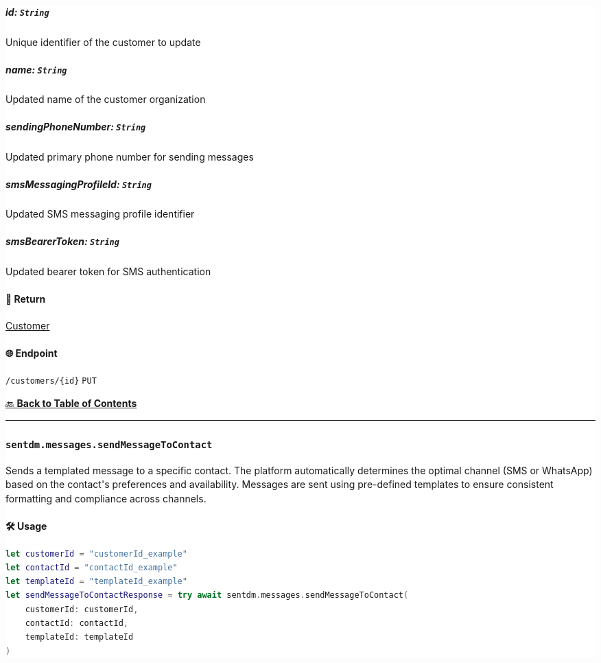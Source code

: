 ##### id: `String`<a id="id-string"></a>

Unique identifier of the customer to update


##### name: `String`<a id="name-string"></a>

Updated name of the customer organization


##### sendingPhoneNumber: `String`<a id="sendingphonenumber-string"></a>

Updated primary phone number for sending messages


##### smsMessagingProfileId: `String`<a id="smsmessagingprofileid-string"></a>

Updated SMS messaging profile identifier


##### smsBearerToken: `String`<a id="smsbearertoken-string"></a>

Updated bearer token for SMS authentication


#### 🔄 Return<a id="🔄-return"></a>

[Customer](./Sentdm/Models/Customer.swift)

#### 🌐 Endpoint<a id="🌐-endpoint"></a>

`/customers/{id}` `PUT`

[🔙 **Back to Table of Contents**](#table-of-contents)

---


### `sentdm.messages.sendMessageToContact`<a id="sentdmmessagessendmessagetocontact"></a>

Sends a templated message to a specific contact. The platform automatically determines the optimal channel (SMS or WhatsApp) based on the contact's preferences and availability. Messages are sent using pre-defined templates to ensure consistent formatting and compliance across channels.

#### 🛠️ Usage<a id="🛠️-usage"></a>

```swift
let customerId = "customerId_example"
let contactId = "contactId_example"
let templateId = "templateId_example"
let sendMessageToContactResponse = try await sentdm.messages.sendMessageToContact(
    customerId: customerId,
    contactId: contactId,
    templateId: templateId
)
```
